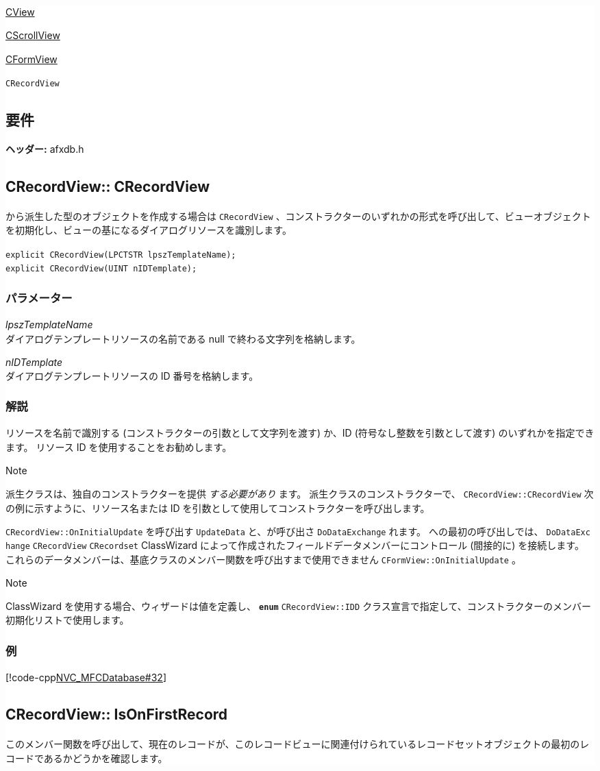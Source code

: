 [CView](../../mfc/reference/cview-class.md)

[CScrollView](../../mfc/reference/cscrollview-class.md)

[CFormView](../../mfc/reference/cformview-class.md)

`CRecordView`

## <a name="requirements"></a>要件

**ヘッダー:** afxdb.h

## <a name="crecordviewcrecordview"></a><a name="crecordview"></a> CRecordView:: CRecordView

から派生した型のオブジェクトを作成する場合は `CRecordView` 、コンストラクターのいずれかの形式を呼び出して、ビューオブジェクトを初期化し、ビューの基になるダイアログリソースを識別します。

```
explicit CRecordView(LPCTSTR lpszTemplateName);
explicit CRecordView(UINT nIDTemplate);
```

### <a name="parameters"></a>パラメーター

*lpszTemplateName*<br/>
ダイアログテンプレートリソースの名前である null で終わる文字列を格納します。

*nIDTemplate*<br/>
ダイアログテンプレートリソースの ID 番号を格納します。

### <a name="remarks"></a>解説

リソースを名前で識別する (コンストラクターの引数として文字列を渡す) か、ID (符号なし整数を引数として渡す) のいずれかを指定できます。 リソース ID を使用することをお勧めします。

> [!NOTE]
> 派生クラスは、独自のコンストラクターを提供 *する必要があり* ます。 派生クラスのコンストラクターで、 `CRecordView::CRecordView` 次の例に示すように、リソース名または ID を引数として使用してコンストラクターを呼び出します。

`CRecordView::OnInitialUpdate` を呼び出す `UpdateData` と、が呼び出さ `DoDataExchange` れます。 への最初の呼び出しでは、 `DoDataExchange` `CRecordView` `CRecordset` ClassWizard によって作成されたフィールドデータメンバーにコントロール (間接的に) を接続します。 これらのデータメンバーは、基底クラスのメンバー関数を呼び出すまで使用できません `CFormView::OnInitialUpdate` 。

> [!NOTE]
> ClassWizard を使用する場合、ウィザードは値を定義し、 **`enum`** `CRecordView::IDD` クラス宣言で指定して、コンストラクターのメンバー初期化リストで使用します。

### <a name="example"></a>例

[!code-cpp[NVC_MFCDatabase#32](../../mfc/codesnippet/cpp/crecordview-class_1.cpp)]

## <a name="crecordviewisonfirstrecord"></a><a name="isonfirstrecord"></a> CRecordView:: IsOnFirstRecord

このメンバー関数を呼び出して、現在のレコードが、このレコードビューに関連付けられているレコードセットオブジェクトの最初のレコードであるかどうかを確認します。
